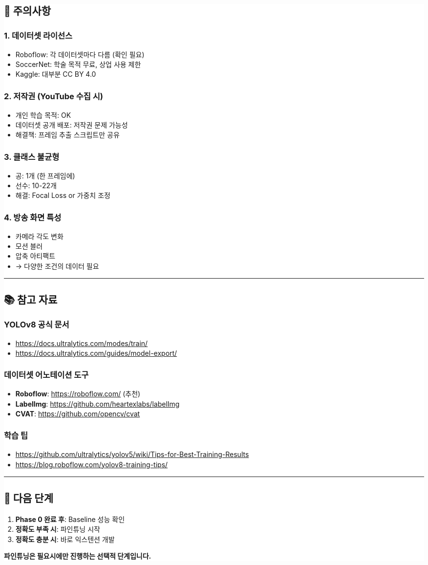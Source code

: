
## 🚨 주의사항

### 1. 데이터셋 라이선스
- Roboflow: 각 데이터셋마다 다름 (확인 필요)
- SoccerNet: 학술 목적 무료, 상업 사용 제한
- Kaggle: 대부분 CC BY 4.0

### 2. 저작권 (YouTube 수집 시)
- 개인 학습 목적: OK
- 데이터셋 공개 배포: 저작권 문제 가능성
- 해결책: 프레임 추출 스크립트만 공유

### 3. 클래스 불균형
- 공: 1개 (한 프레임에)
- 선수: 10-22개
- 해결: Focal Loss or 가중치 조정

### 4. 방송 화면 특성
- 카메라 각도 변화
- 모션 블러
- 압축 아티팩트
- → 다양한 조건의 데이터 필요

---

## 📚 참고 자료

### YOLOv8 공식 문서
- https://docs.ultralytics.com/modes/train/
- https://docs.ultralytics.com/guides/model-export/

### 데이터셋 어노테이션 도구
- **Roboflow**: https://roboflow.com/ (추천)
- **LabelImg**: https://github.com/heartexlabs/labelImg
- **CVAT**: https://github.com/opencv/cvat

### 학습 팁
- https://github.com/ultralytics/yolov5/wiki/Tips-for-Best-Training-Results
- https://blog.roboflow.com/yolov8-training-tips/

---

## 🎯 다음 단계

1. **Phase 0 완료 후**: Baseline 성능 확인
2. **정확도 부족 시**: 파인튜닝 시작
3. **정확도 충분 시**: 바로 익스텐션 개발

**파인튜닝은 필요시에만 진행하는 선택적 단계입니다.**

